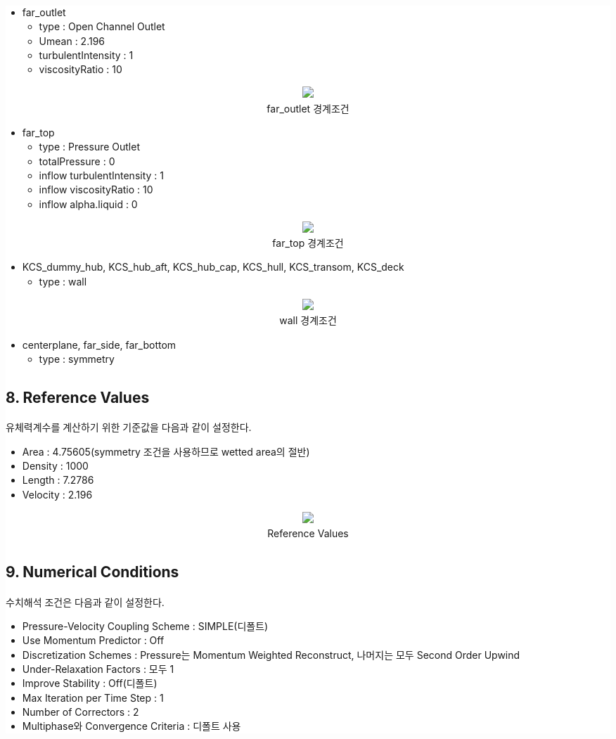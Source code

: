 + far_outlet
    + type : Open Channel Outlet
    + Umean : 2.196
    + turbulentIntensity : 1
    + viscosityRatio : 10
  
<p align='center'>
    <img src="https://github.com/nextfoam/baram-pages/raw/main/screenshots/kcs/outlet.png"><br> far_outlet 경계조건
</p>

+ far_top
    + type : Pressure Outlet
    + totalPressure : 0
    + inflow turbulentIntensity : 1
    + inflow viscosityRatio : 10
    + inflow alpha.liquid : 0

<p align='center'>
    <img src="https://github.com/nextfoam/baram-pages/raw/main/screenshots/kcs/top.png"><br> far_top 경계조건
</p>

+ KCS_dummy_hub, KCS_hub_aft, KCS_hub_cap, KCS_hull, KCS_transom, KCS_deck
    + type : wall
  
<p align='center'>
    <img src="https://github.com/nextfoam/baram-pages/raw/main/screenshots/kcs/wall.png"><br> wall 경계조건
</p>

+ centerplane, far_side, far_bottom
    + type : symmetry

## 8. Reference Values

유체력계수를 계산하기 위한 기준값을 다음과 같이 설정한다.

+ Area : 4.75605(symmetry 조건을 사용하므로 wetted area의 절반)
+ Density : 1000
+ Length : 7.2786
+ Velocity : 2.196

<p align='center'>
    <img src="https://github.com/nextfoam/baram-pages/raw/main/screenshots/kcs/ref.png"><br> Reference Values
</p>

## 9. Numerical Conditions

수치해석 조건은 다음과 같이 설정한다.

+ Pressure-Velocity Coupling Scheme : SIMPLE(디폴트)
+ Use Momentum Predictor : Off
+ Discretization Schemes : Pressure는 Momentum Weighted Reconstruct, 나머지는 모두 Second Order Upwind
+ Under-Relaxation Factors : 모두 1
+ Improve Stability : Off(디폴트)
+ Max Iteration per Time Step : 1
+ Number of Correctors : 2
+ Multiphase와 Convergence Criteria : 디폴트 사용
  